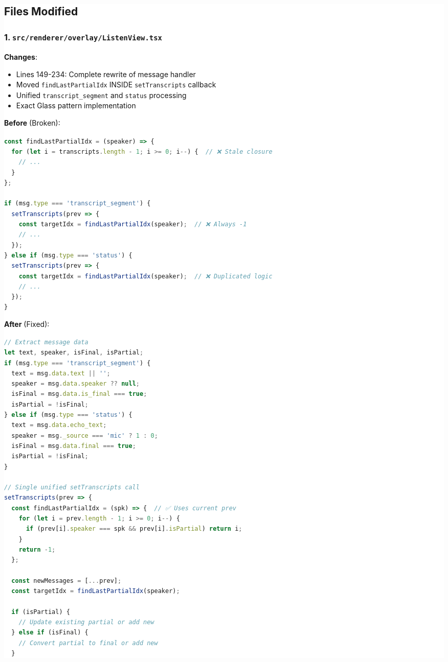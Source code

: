 
## Files Modified

### 1. `src/renderer/overlay/ListenView.tsx`

**Changes**:
- Lines 149-234: Complete rewrite of message handler
- Moved `findLastPartialIdx` INSIDE `setTranscripts` callback
- Unified `transcript_segment` and `status` processing
- Exact Glass pattern implementation

**Before** (Broken):
```typescript
const findLastPartialIdx = (speaker) => {
  for (let i = transcripts.length - 1; i >= 0; i--) {  // ❌ Stale closure
    // ...
  }
};

if (msg.type === 'transcript_segment') {
  setTranscripts(prev => {
    const targetIdx = findLastPartialIdx(speaker);  // ❌ Always -1
    // ...
  });
} else if (msg.type === 'status') {
  setTranscripts(prev => {
    const targetIdx = findLastPartialIdx(speaker);  // ❌ Duplicated logic
    // ...
  });
}
```

**After** (Fixed):
```typescript
// Extract message data
let text, speaker, isFinal, isPartial;
if (msg.type === 'transcript_segment') {
  text = msg.data.text || '';
  speaker = msg.data.speaker ?? null;
  isFinal = msg.data.is_final === true;
  isPartial = !isFinal;
} else if (msg.type === 'status') {
  text = msg.data.echo_text;
  speaker = msg._source === 'mic' ? 1 : 0;
  isFinal = msg.data.final === true;
  isPartial = !isFinal;
}

// Single unified setTranscripts call
setTranscripts(prev => {
  const findLastPartialIdx = (spk) => {  // ✅ Uses current prev
    for (let i = prev.length - 1; i >= 0; i--) {
      if (prev[i].speaker === spk && prev[i].isPartial) return i;
    }
    return -1;
  };
  
  const newMessages = [...prev];
  const targetIdx = findLastPartialIdx(speaker);
  
  if (isPartial) {
    // Update existing partial or add new
  } else if (isFinal) {
    // Convert partial to final or add new
  }
```